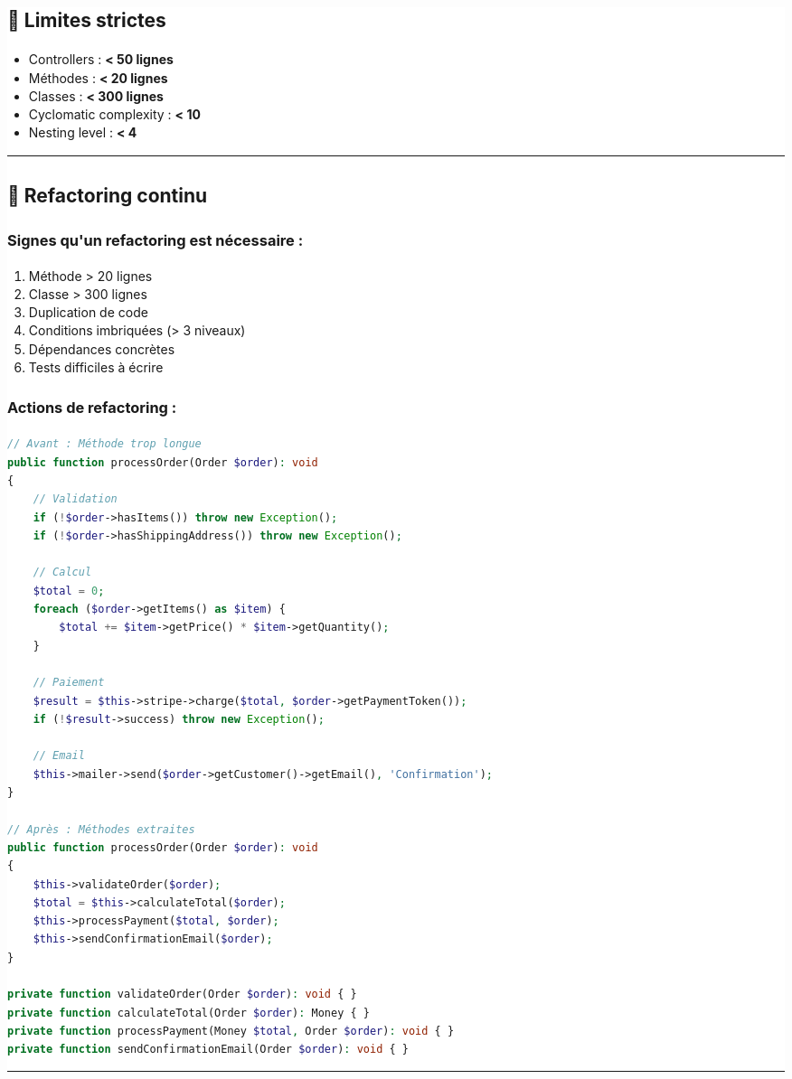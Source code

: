 
## 📏 Limites strictes

- Controllers : **< 50 lignes**
- Méthodes : **< 20 lignes**
- Classes : **< 300 lignes**
- Cyclomatic complexity : **< 10**
- Nesting level : **< 4**

---

## 🔄 Refactoring continu

### Signes qu'un refactoring est nécessaire :

1. Méthode > 20 lignes
2. Classe > 300 lignes
3. Duplication de code
4. Conditions imbriquées (> 3 niveaux)
5. Dépendances concrètes
6. Tests difficiles à écrire

### Actions de refactoring :

```php
// Avant : Méthode trop longue
public function processOrder(Order $order): void
{
    // Validation
    if (!$order->hasItems()) throw new Exception();
    if (!$order->hasShippingAddress()) throw new Exception();

    // Calcul
    $total = 0;
    foreach ($order->getItems() as $item) {
        $total += $item->getPrice() * $item->getQuantity();
    }

    // Paiement
    $result = $this->stripe->charge($total, $order->getPaymentToken());
    if (!$result->success) throw new Exception();

    // Email
    $this->mailer->send($order->getCustomer()->getEmail(), 'Confirmation');
}

// Après : Méthodes extraites
public function processOrder(Order $order): void
{
    $this->validateOrder($order);
    $total = $this->calculateTotal($order);
    $this->processPayment($total, $order);
    $this->sendConfirmationEmail($order);
}

private function validateOrder(Order $order): void { }
private function calculateTotal(Order $order): Money { }
private function processPayment(Money $total, Order $order): void { }
private function sendConfirmationEmail(Order $order): void { }
```

---